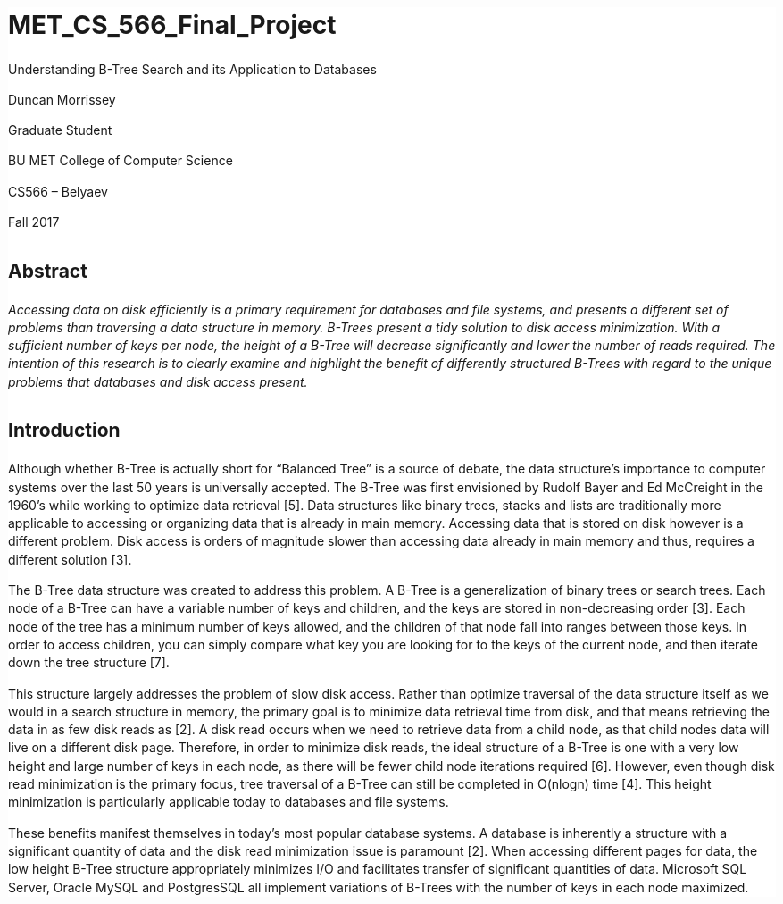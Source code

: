 # MET_CS_566_Final_Project

Understanding B-Tree Search and its Application to Databases

Duncan Morrissey

Graduate Student

BU MET College of Computer Science

CS566 – Belyaev

Fall 2017

## Abstract
_Accessing data on disk efficiently is a primary requirement for databases and file systems, and presents a different set of problems than traversing a data structure in memory. B-Trees present a tidy solution to disk access minimization. With a sufficient number of keys per node, the height of a B-Tree will decrease significantly and lower the number of reads required. The intention of this research is to clearly examine and highlight the benefit of differently structured B-Trees with regard to the unique problems that databases and disk access present._

## Introduction
Although whether B-Tree is actually short for “Balanced Tree” is a source of debate, the data structure’s importance to computer systems over the last 50 years is universally accepted. The B-Tree was first envisioned by Rudolf Bayer and Ed McCreight in the 1960’s while working to optimize data retrieval [5].  Data structures like binary trees, stacks and lists are traditionally more applicable to accessing or organizing data that is already in main memory. Accessing data that is stored on disk however is a different problem. Disk access is orders of magnitude slower than accessing data already in main memory and thus, requires a different solution [3]. 

The B-Tree data structure was created to address this problem. A B-Tree is a generalization of binary trees or search trees. Each node of a B-Tree can have a variable number of keys and children, and the keys are stored in non-decreasing order [3]. Each node of the tree has a minimum number of keys allowed, and the children of that node fall into ranges between those keys. In order to access children, you can simply compare what key you are looking for to the keys of the current node, and then iterate down the tree structure [7].

This structure largely addresses the problem of slow disk access. Rather than optimize traversal of the data structure itself as we would in a search structure in memory, the primary goal is to minimize data retrieval time from disk, and that means retrieving the data in as few disk reads as [2]. A disk read occurs when we need to retrieve data from a child node, as that child nodes data will live on a different disk page. Therefore, in order to minimize disk reads, the ideal structure of a B-Tree is one with a very low height and large number of keys in each node, as there will be fewer child node iterations required [6]. However, even though disk read minimization is the primary focus, tree traversal of a B-Tree can still be completed in O(nlogn) time [4]. This height minimization is particularly applicable today to databases and file systems.

These benefits manifest themselves in today’s most popular database systems. A database is inherently a structure with a significant quantity of data and the disk read minimization issue is paramount [2]. When accessing different pages for data, the low height B-Tree structure appropriately minimizes I/O and facilitates transfer of significant quantities of data. Microsoft SQL Server, Oracle MySQL and PostgresSQL all implement variations of B-Trees with the number of keys in each node maximized.
